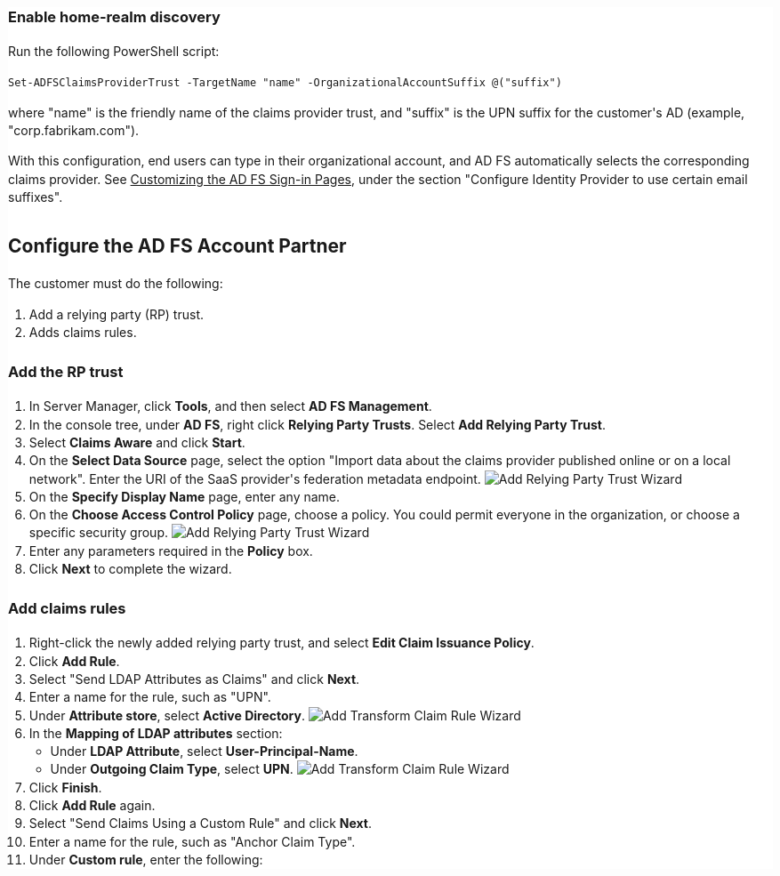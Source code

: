 ### Enable home-realm discovery
Run the following PowerShell script:

```
Set-ADFSClaimsProviderTrust -TargetName "name" -OrganizationalAccountSuffix @("suffix")
```

where "name" is the friendly name of the claims provider trust, and "suffix" is the UPN suffix for the customer's AD (example, "corp.fabrikam.com").

With this configuration, end users can type in their organizational account, and AD FS automatically selects the corresponding claims provider. See [Customizing the AD FS Sign-in Pages], under the section "Configure Identity Provider to use certain email suffixes".

## Configure the AD FS Account Partner
The customer must do the following:

1. Add a relying party (RP) trust.
2. Adds claims rules.

### Add the RP trust
1. In Server Manager, click **Tools**, and then select **AD FS Management**.
2. In the console tree, under **AD FS**, right click **Relying Party Trusts**. Select **Add Relying Party Trust**.
3. Select **Claims Aware** and click **Start**.
4. On the **Select Data Source** page, select the option "Import data about the claims provider published online or on a local network". Enter the URI of the SaaS provider's federation metadata endpoint.
   ![Add Relying Party Trust Wizard](./images/add-rp-trust.png)
5. On the **Specify Display Name** page, enter any name.
6. On the **Choose Access Control Policy** page, choose a policy. You could permit everyone in the organization, or choose a specific security group.
   ![Add Relying Party Trust Wizard](./images/add-rp-trust2.png)
7. Enter any parameters required in the **Policy** box.
8. Click **Next** to complete the wizard.

### Add claims rules
1. Right-click the newly added relying party trust, and select **Edit Claim Issuance Policy**.
2. Click **Add Rule**.
3. Select "Send LDAP Attributes as Claims" and click **Next**.
4. Enter a name for the rule, such as "UPN".
5. Under **Attribute store**, select **Active Directory**.
   ![Add Transform Claim Rule Wizard](./images/add-claims-rules.png)
6. In the **Mapping of LDAP attributes** section:
   * Under **LDAP Attribute**, select **User-Principal-Name**.
   * Under **Outgoing Claim Type**, select **UPN**.
     ![Add Transform Claim Rule Wizard](./images/add-claims-rules2.png)
7. Click **Finish**.
8. Click **Add Rule** again.
9. Select "Send Claims Using a Custom Rule" and click **Next**.
10. Enter a name for the rule, such as "Anchor Claim Type".
11. Under **Custom rule**, enter the following:
    

[Azure AD Connect]: /azure/active-directory/active-directory-aadconnect/
[federation trust]: https://technet.microsoft.com/library/cc770993(v=ws.11).aspx
[account partner]: https://technet.microsoft.com/library/cc731141(v=ws.11).aspx
[resource partner]: https://technet.microsoft.com/library/cc731141(v=ws.11).aspx
[Authentication instant]: https://msdn.microsoft.com/library/system.security.claims.claimtypes.authenticationinstant%28v=vs.110%29.aspx
[Expiration time]: http://tools.ietf.org/html/draft-ietf-oauth-json-web-token-25#section-4.1.
[Name identifier]: https://msdn.microsoft.com/library/system.security.claims.claimtypes.nameidentifier(v=vs.110).aspx
[active-directory-on-azure]: https://msdn.microsoft.com/library/azure/jj156090.aspx
[blog post]: http://www.cloudidentity.com/blog/2015/08/21/OPENID-CONNECT-WEB-SIGN-ON-WITH-ADFS-IN-WINDOWS-SERVER-2016-TP3/
[Customizing the AD FS Sign-in Pages]: https://technet.microsoft.com/library/dn280950.aspx
[sample application]: https://github.com/mspnp/multitenant-saas-guidance
[client assertion]: client-assertion.md
[active-directory-dotnet-webapp-wsfederation]: https://github.com/Azure-Samples/active-directory-dotnet-webapp-wsfederation